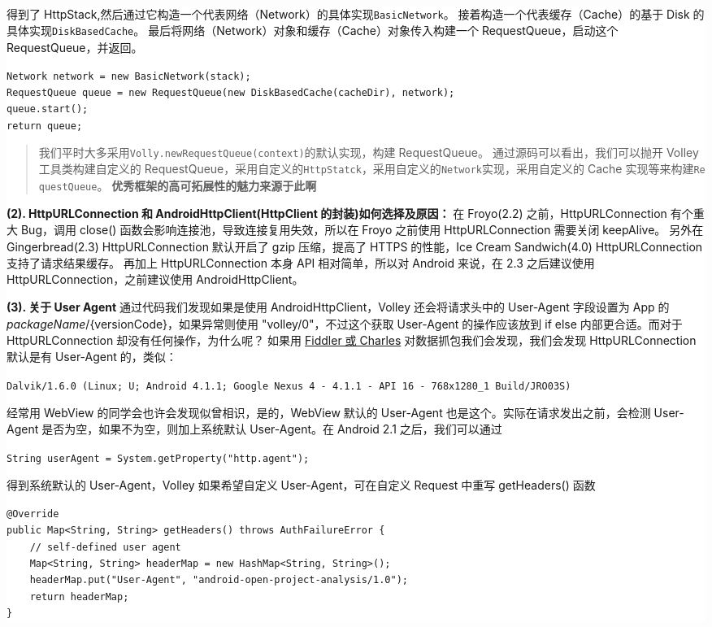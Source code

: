 得到了 HttpStack,然后通过它构造一个代表网络（Network）的具体实现`BasicNetwork`。
接着构造一个代表缓存（Cache）的基于 Disk 的具体实现`DiskBasedCache`。
最后将网络（Network）对象和缓存（Cache）对象传入构建一个 RequestQueue，启动这个 RequestQueue，并返回。

```
Network network = new BasicNetwork(stack);
RequestQueue queue = new RequestQueue(new DiskBasedCache(cacheDir), network);
queue.start();
return queue;

```

> 我们平时大多采用`Volly.newRequestQueue(context)`的默认实现，构建 RequestQueue。
> 通过源码可以看出，我们可以抛开 Volley 工具类构建自定义的 RequestQueue，采用自定义的`HttpStatck`，采用自定义的`Network`实现，采用自定义的 Cache 实现等来构建`RequestQueue`。
> **优秀框架的高可拓展性的魅力来源于此啊**

**(2). HttpURLConnection 和 AndroidHttpClient(HttpClient 的封装)如何选择及原因：**
在 Froyo(2.2) 之前，HttpURLConnection 有个重大 Bug，调用 close() 函数会影响连接池，导致连接复用失效，所以在 Froyo 之前使用 HttpURLConnection 需要关闭 keepAlive。
另外在 Gingerbread(2.3) HttpURLConnection 默认开启了 gzip 压缩，提高了 HTTPS 的性能，Ice Cream Sandwich(4.0) HttpURLConnection 支持了请求结果缓存。
再加上 HttpURLConnection 本身 API 相对简单，所以对 Android 来说，在 2.3 之后建议使用 HttpURLConnection，之前建议使用 AndroidHttpClient。

**(3). 关于 User Agent**
通过代码我们发现如果是使用 AndroidHttpClient，Volley 还会将请求头中的 User-Agent 字段设置为 App 的 ${packageName}/${versionCode}，如果异常则使用 "volley/0"，不过这个获取 User-Agent 的操作应该放到 if else 内部更合适。而对于 HttpURLConnection 却没有任何操作，为什么呢？
如果用 [Fiddler 或 Charles](http://www.trinea.cn/android/android-network-sniffer/) 对数据抓包我们会发现，我们会发现 HttpURLConnection 默认是有 User-Agent 的，类似：

```
Dalvik/1.6.0 (Linux; U; Android 4.1.1; Google Nexus 4 - 4.1.1 - API 16 - 768x1280_1 Build/JRO03S)

```

经常用 WebView 的同学会也许会发现似曾相识，是的，WebView 默认的 User-Agent 也是这个。实际在请求发出之前，会检测 User-Agent 是否为空，如果不为空，则加上系统默认 User-Agent。在 Android 2.1 之后，我们可以通过

```
String userAgent = System.getProperty("http.agent");

```

得到系统默认的 User-Agent，Volley 如果希望自定义 User-Agent，可在自定义 Request 中重写 getHeaders() 函数

```
@Override
public Map<String, String> getHeaders() throws AuthFailureError {
    // self-defined user agent
    Map<String, String> headerMap = new HashMap<String, String>();
    headerMap.put("User-Agent", "android-open-project-analysis/1.0");
    return headerMap;
}

```
